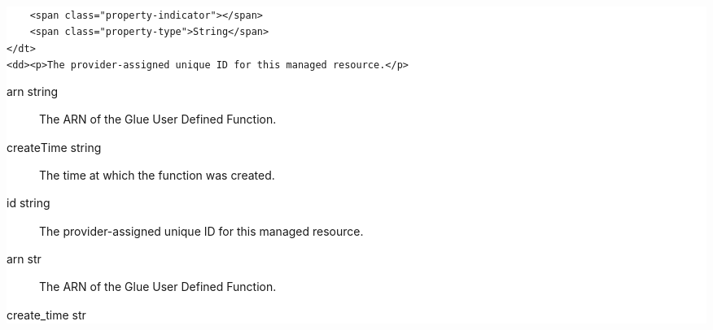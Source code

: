         <span class="property-indicator"></span>
        <span class="property-type">String</span>
    </dt>
    <dd><p>The provider-assigned unique ID for this managed resource.</p>
</dd></dl>
</pulumi-choosable>
</div>

<div>
<pulumi-choosable type="language" values="javascript,typescript">
<dl class="resources-properties"><dt class="property-"
            title="">
        <span id="arn_nodejs">
<a data-swiftype-name="resource-property" data-swiftype-type="text" href="#arn_nodejs" style="color: inherit; text-decoration: inherit;">arn</a>
</span>
        <span class="property-indicator"></span>
        <span class="property-type">string</span>
    </dt>
    <dd><p>The ARN of the Glue User Defined Function.</p>
</dd><dt class="property-"
            title="">
        <span id="createtime_nodejs">
<a data-swiftype-name="resource-property" data-swiftype-type="text" href="#createtime_nodejs" style="color: inherit; text-decoration: inherit;">create<wbr>Time</a>
</span>
        <span class="property-indicator"></span>
        <span class="property-type">string</span>
    </dt>
    <dd><p>The time at which the function was created.</p>
</dd><dt class="property-"
            title="">
        <span id="id_nodejs">
<a data-swiftype-name="resource-property" data-swiftype-type="text" href="#id_nodejs" style="color: inherit; text-decoration: inherit;">id</a>
</span>
        <span class="property-indicator"></span>
        <span class="property-type">string</span>
    </dt>
    <dd><p>The provider-assigned unique ID for this managed resource.</p>
</dd></dl>
</pulumi-choosable>
</div>

<div>
<pulumi-choosable type="language" values="python">
<dl class="resources-properties"><dt class="property-"
            title="">
        <span id="arn_python">
<a data-swiftype-name="resource-property" data-swiftype-type="text" href="#arn_python" style="color: inherit; text-decoration: inherit;">arn</a>
</span>
        <span class="property-indicator"></span>
        <span class="property-type">str</span>
    </dt>
    <dd><p>The ARN of the Glue User Defined Function.</p>
</dd><dt class="property-"
            title="">
        <span id="create_time_python">
<a data-swiftype-name="resource-property" data-swiftype-type="text" href="#create_time_python" style="color: inherit; text-decoration: inherit;">create_<wbr>time</a>
</span>
        <span class="property-indicator"></span>
        <span class="property-type">str</span>